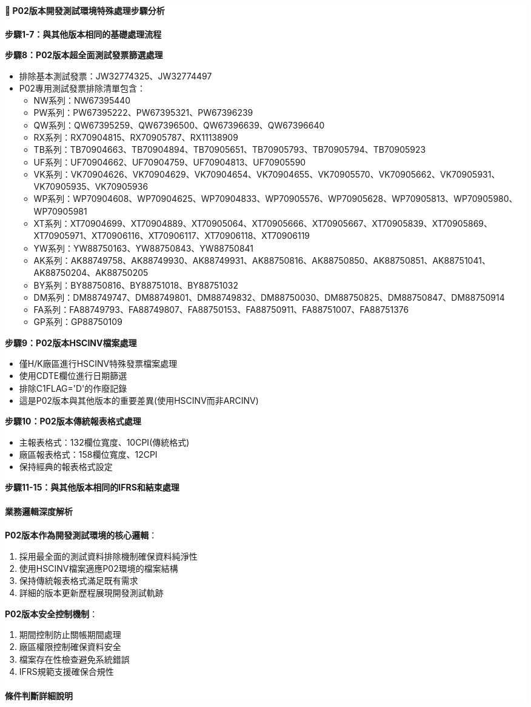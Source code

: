 #### 🎯 P02版本開發測試環境特殊處理步驟分析

**步驟1-7：與其他版本相同的基礎處理流程**

**步驟8：P02版本超全面測試發票篩選處理**
- 排除基本測試發票：JW32774325、JW32774497
- P02專用測試發票排除清單包含：
  * NW系列：NW67395440
  * PW系列：PW67395222、PW67395321、PW67396239
  * QW系列：QW67395259、QW67396500、QW67396639、QW67396640
  * RX系列：RX70904815、RX70905787、RX11138909
  * TB系列：TB70904663、TB70904894、TB70905651、TB70905793、TB70905794、TB70905923
  * UF系列：UF70904662、UF70904759、UF70904813、UF70905590
  * VK系列：VK70904626、VK70904629、VK70904654、VK70904655、VK70905570、VK70905662、VK70905931、VK70905935、VK70905936
  * WP系列：WP70904608、WP70904625、WP70904833、WP70905576、WP70905628、WP70905813、WP70905980、WP70905981
  * XT系列：XT70904699、XT70904889、XT70905064、XT70905666、XT70905667、XT70905839、XT70905869、XT70905971、XT70906116、XT70906117、XT70906118、XT70906119
  * YW系列：YW88750163、YW88750843、YW88750841
  * AK系列：AK88749758、AK88749930、AK88749931、AK88750816、AK88750850、AK88750851、AK88751041、AK88750204、AK88750205
  * BY系列：BY88750816、BY88751018、BY88751032
  * DM系列：DM88749747、DM88749801、DM88749832、DM88750030、DM88750825、DM88750847、DM88750914
  * FA系列：FA88749793、FA88749807、FA88750153、FA88750911、FA88751007、FA88751376
  * GP系列：GP88750109

**步驟9：P02版本HSCINV檔案處理**
- 僅H/K廠區進行HSCINV特殊發票檔案處理
- 使用CDTE欄位進行日期篩選
- 排除C1FLAG='D'的作廢記錄
- 這是P02版本與其他版本的重要差異(使用HSCINV而非ARCINV)

**步驟10：P02版本傳統報表格式處理**
- 主報表格式：132欄位寬度、10CPI(傳統格式)
- 廠區報表格式：158欄位寬度、12CPI
- 保持經典的報表格式設定

**步驟11-15：與其他版本相同的IFRS和結束處理**

#### 業務邏輯深度解析

**P02版本作為開發測試環境的核心邏輯**：
1. 採用最全面的測試資料排除機制確保資料純淨性
2. 使用HSCINV檔案適應P02環境的檔案結構
3. 保持傳統報表格式滿足既有需求
4. 詳細的版本更新歷程展現開發測試軌跡

**P02版本安全控制機制**：
1. 期間控制防止關帳期間處理
2. 廠區權限控制確保資料安全
3. 檔案存在性檢查避免系統錯誤
4. IFRS規範支援確保合規性

#### 條件判斷詳細說明
